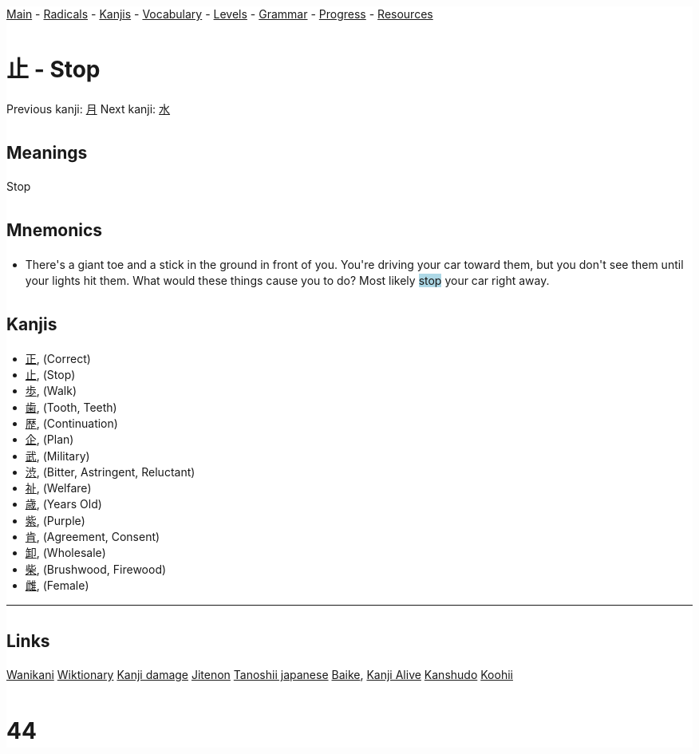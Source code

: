 [Main](../README.md) -
[Radicals](../radicals.md) -
[Kanjis](../kanjis.md) -
[Vocabulary](../vocabulary.md) -
[Levels](../levels.md) -
[Grammar](../grammar.md) - 
[Progress](../progress.md) -
[Resources](../resources.md)
# <bigfont> 止</bigfont> - Stop 

Previous kanji: [月](月.md) Next kanji: [水](水.md) 

## Meanings
 Stop
## Mnemonics
 * There's a giant toe and a stick in the ground in front of you. You're driving your car toward them, but you don't see them until your lights hit them. What would these things cause you to do? Most likely <span style="background-color:#ADD8E6"> stop</span> your car right away.


## Kanjis
 * [正](../kanjis/正.md), (Correct)
* [止](../kanjis/止.md), (Stop)
* [歩](../kanjis/歩.md), (Walk)
* [歯](../kanjis/歯.md), (Tooth, Teeth)
* [歴](../kanjis/歴.md), (Continuation)
* [企](../kanjis/企.md), (Plan)
* [武](../kanjis/武.md), (Military)
* [渋](../kanjis/渋.md), (Bitter, Astringent, Reluctant)
* [祉](../kanjis/祉.md), (Welfare)
* [歳](../kanjis/歳.md), (Years Old)
* [紫](../kanjis/紫.md), (Purple)
* [肯](../kanjis/肯.md), (Agreement, Consent)
* [卸](../kanjis/卸.md), (Wholesale)
* [柴](../kanjis/柴.md), (Brushwood, Firewood)
* [雌](../kanjis/雌.md), (Female)



---


## Links 


[Wanikani](https://www.wanikani.com/kanji/止)
[Wiktionary](https://en.wiktionary.org/wiki/止)
[Kanji damage](http://www.kanjidamage.com/kanji/search?utf8=✓&q=止)
[Jitenon](https://jitenon.com/kanji/止)
[Tanoshii japanese](https://www.tanoshiijapanese.com/dictionary/kanji.cfm?k=止)
[Baike](https://baike.baidu.com/item/止),
[Kanji Alive](https://app.kanjialive.com/止)
[Kanshudo](https://www.kanshudo.com/searchmn?q=止)
[Koohii](https://kanji.koohii.com/study/kanji/止)
# 44
